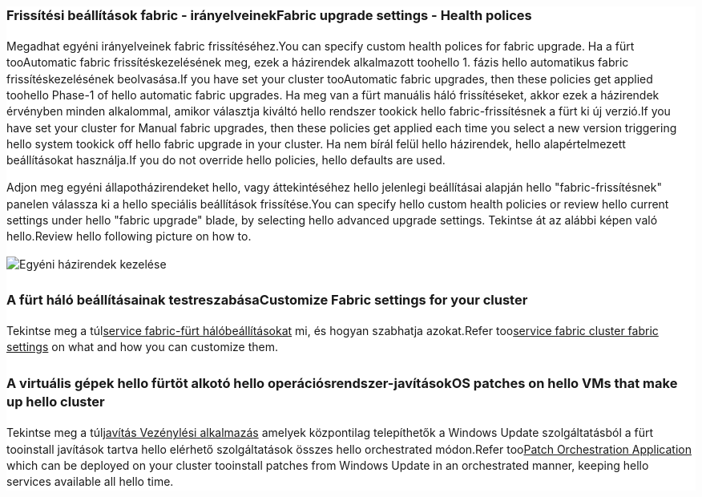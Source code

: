 ### <a name="fabric-upgrade-settings---health-polices"></a><span data-ttu-id="ac904-221">Frissítési beállítások fabric - irányelveinek</span><span class="sxs-lookup"><span data-stu-id="ac904-221">Fabric upgrade settings - Health polices</span></span>
<span data-ttu-id="ac904-222">Megadhat egyéni irányelveinek fabric frissítéséhez.</span><span class="sxs-lookup"><span data-stu-id="ac904-222">You can specify custom health polices for fabric upgrade.</span></span> <span data-ttu-id="ac904-223">Ha a fürt tooAutomatic fabric frissítéskezelésének meg, ezek a házirendek alkalmazott toohello 1. fázis hello automatikus fabric frissítéskezelésének beolvasása.</span><span class="sxs-lookup"><span data-stu-id="ac904-223">If you have set your cluster tooAutomatic fabric upgrades, then these policies get applied toohello Phase-1 of hello automatic fabric upgrades.</span></span>
<span data-ttu-id="ac904-224">Ha meg van a fürt manuális háló frissítéseket, akkor ezek a házirendek érvényben minden alkalommal, amikor választja kiváltó hello rendszer tookick hello fabric-frissítésnek a fürt ki új verzió.</span><span class="sxs-lookup"><span data-stu-id="ac904-224">If you have set your cluster for Manual fabric upgrades, then these policies get applied each time you select a new version triggering hello system tookick off hello fabric upgrade in your cluster.</span></span> <span data-ttu-id="ac904-225">Ha nem bírál felül hello házirendek, hello alapértelmezett beállításokat használja.</span><span class="sxs-lookup"><span data-stu-id="ac904-225">If you do not override hello policies, hello defaults are used.</span></span>

<span data-ttu-id="ac904-226">Adjon meg egyéni állapotházirendeket hello, vagy áttekintéséhez hello jelenlegi beállításai alapján hello "fabric-frissítésnek" panelen válassza ki a hello speciális beállítások frissítése.</span><span class="sxs-lookup"><span data-stu-id="ac904-226">You can specify hello custom health policies or review hello current settings under hello "fabric upgrade" blade, by selecting hello advanced upgrade settings.</span></span> <span data-ttu-id="ac904-227">Tekintse át az alábbi képen való hello.</span><span class="sxs-lookup"><span data-stu-id="ac904-227">Review hello following picture on how to.</span></span> 

![Egyéni házirendek kezelése][HealthPolices]

### <a name="customize-fabric-settings-for-your-cluster"></a><span data-ttu-id="ac904-229">A fürt háló beállításainak testreszabása</span><span class="sxs-lookup"><span data-stu-id="ac904-229">Customize Fabric settings for your cluster</span></span>
<span data-ttu-id="ac904-230">Tekintse meg a túl[service fabric-fürt hálóbeállításokat](service-fabric-cluster-fabric-settings.md) mi, és hogyan szabhatja azokat.</span><span class="sxs-lookup"><span data-stu-id="ac904-230">Refer too[service fabric cluster fabric settings](service-fabric-cluster-fabric-settings.md) on what and how you can customize them.</span></span>

### <a name="os-patches-on-hello-vms-that-make-up-hello-cluster"></a><span data-ttu-id="ac904-231">A virtuális gépek hello fürtöt alkotó hello operációsrendszer-javítások</span><span class="sxs-lookup"><span data-stu-id="ac904-231">OS patches on hello VMs that make up hello cluster</span></span>
<span data-ttu-id="ac904-232">Tekintse meg a túl[javítás Vezénylési alkalmazás](service-fabric-patch-orchestration-application.md) amelyek központilag telepíthetők a Windows Update szolgáltatásból a fürt tooinstall javítások tartva hello elérhető szolgáltatások összes hello orchestrated módon.</span><span class="sxs-lookup"><span data-stu-id="ac904-232">Refer too[Patch Orchestration Application](service-fabric-patch-orchestration-application.md) which can be deployed on your cluster tooinstall patches from Windows Update in an orchestrated manner, keeping hello services available all hello time.</span></span> 


[CertificateUpgrade]: ./media/service-fabric-cluster-upgrade/CertificateUpgrade2.png
[AddingProbes]: ./media/service-fabric-cluster-upgrade/addingProbes2.PNG
[AddingLBRules]: ./media/service-fabric-cluster-upgrade/addingLBRules.png
[HealthPolices]: ./media/service-fabric-cluster-upgrade/Manage_AutomodeWadvSettings.PNG
[ARMUpgradeMode]: ./media/service-fabric-cluster-upgrade/ARMUpgradeMode.PNG
[Create_Manualmode]: ./media/service-fabric-cluster-upgrade/Create_Manualmode.PNG
[Manage_Automaticmode]: ./media/service-fabric-cluster-upgrade/Manage_Automaticmode.PNG